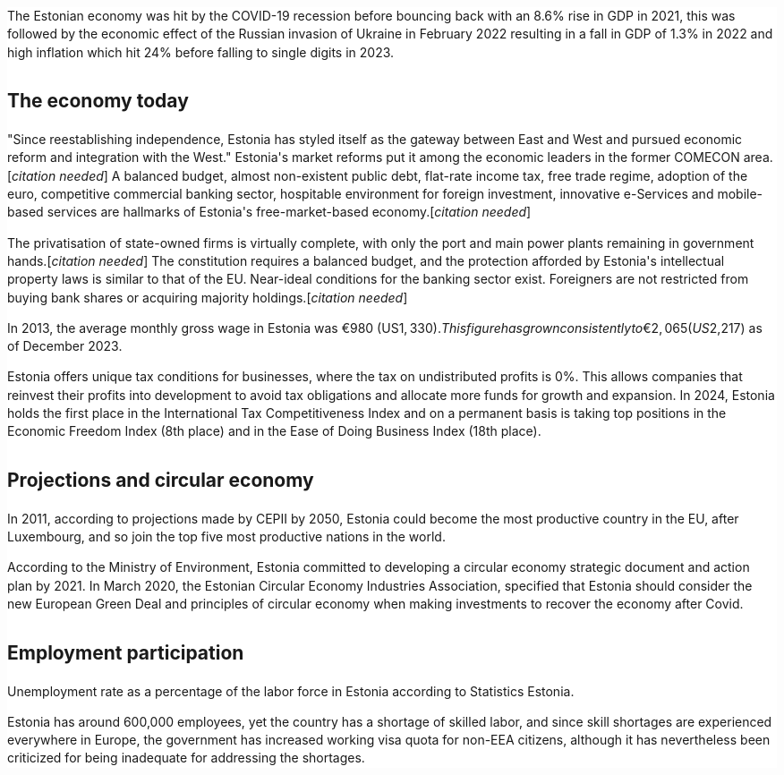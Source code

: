 The Estonian economy was hit by the COVID-19 recession before bouncing back
with an 8.6% rise in GDP in 2021, this was followed by the economic effect of
the Russian invasion of Ukraine in February 2022 resulting in a fall in GDP of
1.3% in 2022 and high inflation which hit 24% before falling to single digits
in 2023.

## The economy today

"Since reestablishing independence, Estonia has styled itself as the gateway
between East and West and pursued economic reform and integration with the
West." Estonia's market reforms put it among the economic leaders in the
former COMECON area.[_citation needed_] A balanced budget, almost non-existent
public debt, flat-rate income tax, free trade regime, adoption of the euro,
competitive commercial banking sector, hospitable environment for foreign
investment, innovative e-Services and mobile-based services are hallmarks of
Estonia's free-market-based economy.[_citation needed_]

The privatisation of state-owned firms is virtually complete, with only the
port and main power plants remaining in government hands.[_citation needed_]
The constitution requires a balanced budget, and the protection afforded by
Estonia's intellectual property laws is similar to that of the EU. Near-ideal
conditions for the banking sector exist. Foreigners are not restricted from
buying bank shares or acquiring majority holdings.[_citation needed_]

In 2013, the average monthly gross wage in Estonia was €980 (US$1,330). This
figure has grown consistently to €2,065 (US$2,217) as of December 2023.

Estonia offers unique tax conditions for businesses, where the tax on
undistributed profits is 0%. This allows companies that reinvest their profits
into development to avoid tax obligations and allocate more funds for growth
and expansion. In 2024, Estonia holds the first place in the International Tax
Competitiveness Index and on a permanent basis is taking top positions in the
Economic Freedom Index (8th place) and in the Ease of Doing Business Index
(18th place).

## Projections and circular economy

In 2011, according to projections made by CEPII by 2050, Estonia could become
the most productive country in the EU, after Luxembourg, and so join the top
five most productive nations in the world.

According to the Ministry of Environment, Estonia committed to developing a
circular economy strategic document and action plan by 2021. In March 2020,
the Estonian Circular Economy Industries Association, specified that Estonia
should consider the new European Green Deal and principles of circular economy
when making investments to recover the economy after Covid.

## Employment participation

Unemployment rate as a percentage of the labor force in Estonia according to
Statistics Estonia.

Estonia has around 600,000 employees, yet the country has a shortage of
skilled labor, and since skill shortages are experienced everywhere in Europe,
the government has increased working visa quota for non-EEA citizens, although
it has nevertheless been criticized for being inadequate for addressing the
shortages.
